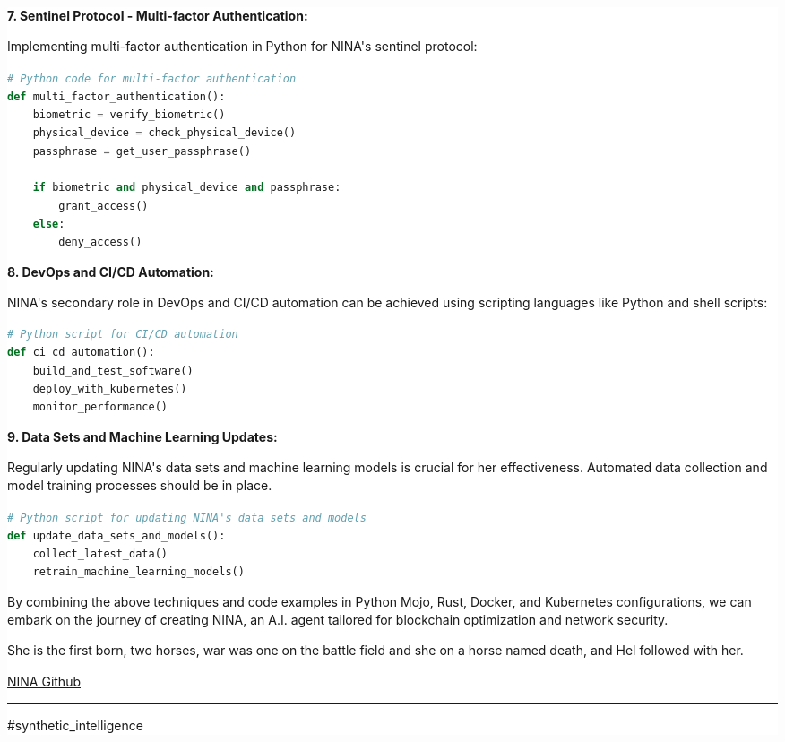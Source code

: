 ```mojo

```

**7. Sentinel Protocol - Multi-factor Authentication:**

Implementing multi-factor authentication in Python for NINA's sentinel protocol:
```python
# Python code for multi-factor authentication
def multi_factor_authentication():
    biometric = verify_biometric()
    physical_device = check_physical_device()
    passphrase = get_user_passphrase()

    if biometric and physical_device and passphrase:
        grant_access()
    else:
        deny_access()
```

**8. DevOps and CI/CD Automation:**

NINA's secondary role in DevOps and CI/CD automation can be achieved using scripting languages like Python and shell scripts:
```python
# Python script for CI/CD automation
def ci_cd_automation():
    build_and_test_software()
    deploy_with_kubernetes()
    monitor_performance()
```

**9. Data Sets and Machine Learning Updates:**

Regularly updating NINA's data sets and machine learning models is crucial for her effectiveness. Automated data collection and model training processes should be in place.
```python
# Python script for updating NINA's data sets and models
def update_data_sets_and_models():
    collect_latest_data()
    retrain_machine_learning_models()
```

By combining the above techniques and code examples in Python Mojo, Rust, Docker, and Kubernetes configurations, we can embark on the journey of creating NINA, an A.I. agent tailored for blockchain optimization and network security.



She is the first born, two horses, war was one on the battle field and she on a horse named death, and Hel followed with her.


[NINA Github](https://github.com/bluewitch/dwulf-manifesto/blob/main/GreenWitchDAO/NINA.md)

---

#synthetic_intelligence 

